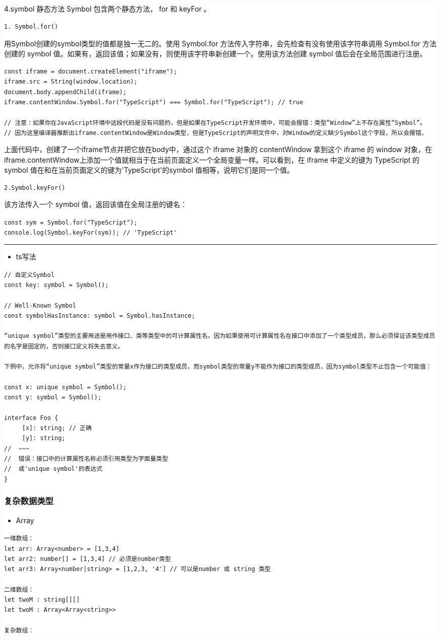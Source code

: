 4.symbol 静态方法
Symbol 包含两个静态方法， for 和 keyFor 。

    1. Symbol.for()
 
用Symbol创建的symbol类型的值都是独一无二的。使用 Symbol.for 方法传入字符串，会先检查有没有使用该字符串调用 Symbol.for 方法创建的 symbol 值。如果有，返回该值；如果没有，则使用该字符串新创建一个。使用该方法创建 symbol 值后会在全局范围进行注册。
```
const iframe = document.createElement("iframe"); 
iframe.src = String(window.location); 
document.body.appendChild(iframe); 
iframe.contentWindow.Symbol.for("TypeScript") === Symbol.for("TypeScript"); // true

// 注意：如果你在JavaScript环境中这段代码是没有问题的，但是如果在TypeScript开发环境中，可能会报错：类型“Window”上不存在属性“Symbol”。
// 因为这里编译器推断出iframe.contentWindow是Window类型，但是TypeScript的声明文件中，对Window的定义缺少Symbol这个字段，所以会报错，
```

上面代码中，创建了一个iframe节点并把它放在body中，通过这个 iframe 对象的 contentWindow 拿到这个 iframe 的 window 对象，在 iframe.contentWindow上添加一个值就相当于在当前页面定义一个全局变量一样。可以看到，在 iframe 中定义的键为 TypeScript 的 symbol 值在和在当前页面定义的键为'TypeScript'的symbol 值相等，说明它们是同一个值。

    2.Symbol.keyFor()
 
该方法传入一个 symbol 值，返回该值在全局注册的键名：
```
const sym = Symbol.for("TypeScript"); 
console.log(Symbol.keyFor(sym)); // 'TypeScript'
```

--- 

* ts写法
```
// 自定义Symbol
const key: symbol = Symbol();

// Well-Known Symbol
const symbolHasInstance: symbol = Symbol.hasInstance;

“unique symbol”类型的主要用途是用作接口、类等类型中的可计算属性名。因为如果使用可计算属性名在接口中添加了一个类型成员，那么必须保证该类型成员的名字是固定的，否则接口定义将失去意义。

下例中，允许将“unique symbol”类型的常量x作为接口的类型成员，而symbol类型的常量y不能作为接口的类型成员，因为symbol类型不止包含一个可能值：

const x: unique symbol = Symbol();
const y: symbol = Symbol();

interface Foo {
     [x]: string; // 正确
     [y]: string;
//  ~~~
//  错误：接口中的计算属性名称必须引用类型为字面量类型
//  或'unique symbol'的表达式
}
```

### 复杂数据类型
- Array
```
一维数组：
let arr: Array<number> = [1,3,4]
let arr2: number[] = [1,3,4] // 必须是number类型
let arr3: Array<number|string> = [1,2,3, '4'] // 可以是number 或 string 类型

二维数组：
let twoM : string[][]
let twoM : Array<Array<string>>

复杂数组：
```

  [prop]: "TypeScript" 
  [name]: "TypeScript" 
  [name]: "TypeScript", 
  [name]: "TypeScript", 
  [name]: "TypeScript", 